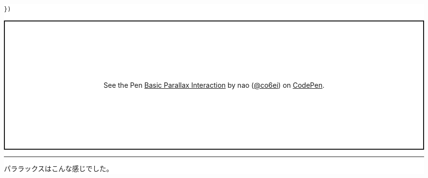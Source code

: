 ```javascript
})
```

<p class="codepen" data-height="265" data-theme-id="default" data-default-tab="js,result" data-user="co6ei" data-slug-hash="wvBzQPG" style="height: 265px; box-sizing: border-box; display: flex; align-items: center; justify-content: center; border: 2px solid; margin: 1em 0; padding: 1em;" data-pen-title="Basic Parallax Interaction">
  <span>See the Pen <a href="https://codepen.io/co6ei/pen/wvBzQPG">
  Basic Parallax Interaction</a> by nao (<a href="https://codepen.io/co6ei">@co6ei</a>)
  on <a href="https://codepen.io">CodePen</a>.</span>
</p>
<script async src="https://static.codepen.io/assets/embed/ei.js"></script>


---

パララックスはこんな感じでした。
